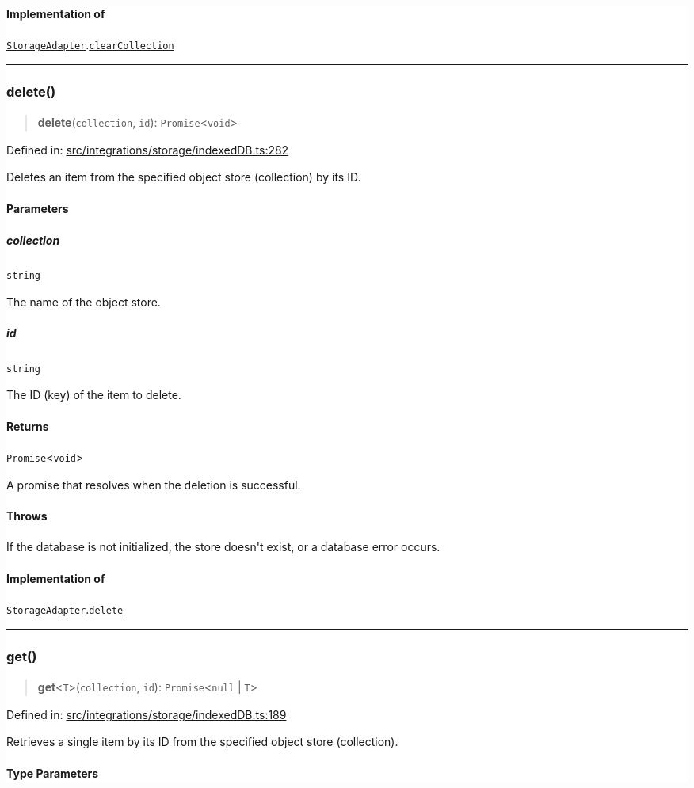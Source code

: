 #### Implementation of

[`StorageAdapter`](../interfaces/StorageAdapter.md).[`clearCollection`](../interfaces/StorageAdapter.md#clearcollection)

***

### delete()

> **delete**(`collection`, `id`): `Promise`\<`void`\>

Defined in: [src/integrations/storage/indexedDB.ts:282](https://github.com/hashangit/ART/blob/fe46dfaaacd3f198d9540925c3184fcab0f9c813/src/integrations/storage/indexedDB.ts#L282)

Deletes an item from the specified object store (collection) by its ID.

#### Parameters

##### collection

`string`

The name of the object store.

##### id

`string`

The ID (key) of the item to delete.

#### Returns

`Promise`\<`void`\>

A promise that resolves when the deletion is successful.

#### Throws

If the database is not initialized, the store doesn't exist, or a database error occurs.

#### Implementation of

[`StorageAdapter`](../interfaces/StorageAdapter.md).[`delete`](../interfaces/StorageAdapter.md#delete)

***

### get()

> **get**\<`T`\>(`collection`, `id`): `Promise`\<`null` \| `T`\>

Defined in: [src/integrations/storage/indexedDB.ts:189](https://github.com/hashangit/ART/blob/fe46dfaaacd3f198d9540925c3184fcab0f9c813/src/integrations/storage/indexedDB.ts#L189)

Retrieves a single item by its ID from the specified object store (collection).

#### Type Parameters
